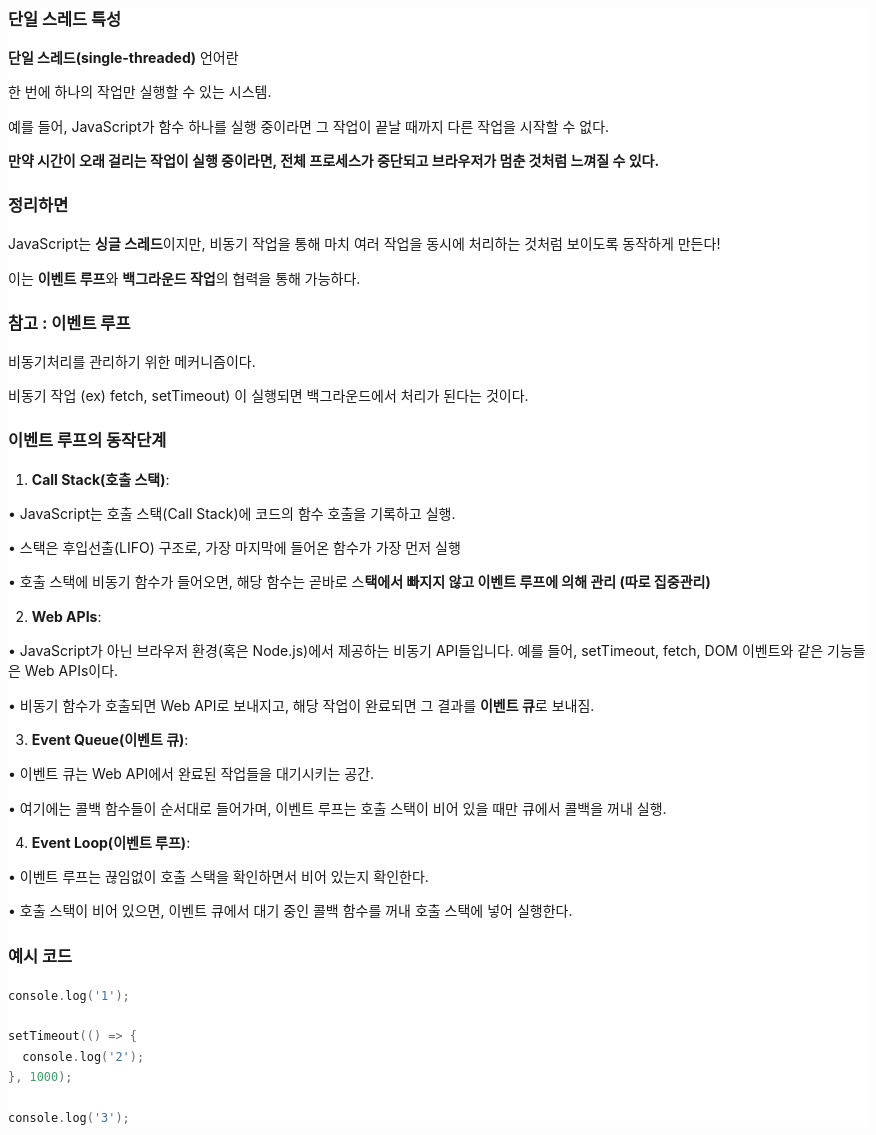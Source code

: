 ### 단일 스레드 특성

**단일 스레드(single-threaded)** 언어란

한 번에 하나의 작업만 실행할 수 있는 시스템.

예를 들어, JavaScript가 함수 하나를 실행 중이라면 그 작업이 끝날 때까지 다른 작업을 시작할 수 없다.

**만약 시간이 오래 걸리는 작업이 실행 중이라면, 전체 프로세스가 중단되고 브라우저가 멈춘 것처럼 느껴질 수 있다.**

### 정리하면

JavaScript는 **싱글 스레드**이지만, 비동기 작업을 통해 마치 여러 작업을 동시에 처리하는 것처럼 보이도록 동작하게 만든다!

이는 **이벤트 루프**와 **백그라운드 작업**의 협력을 통해 가능하다.

### 참고 : 이벤트 루프

비동기처리를 관리하기 위한 메커니즘이다.

비동기 작업 (ex) fetch, setTimeout) 이 실행되면 백그라운드에서 처리가 된다는 것이다.

### 이벤트 루프의 동작단계

1. **Call Stack(호출 스택)**:

• JavaScript는 호출 스택(Call Stack)에 코드의 함수 호출을 기록하고 실행.

• 스택은 후입선출(LIFO) 구조로, 가장 마지막에 들어온 함수가 가장 먼저 실행

• 호출 스택에 비동기 함수가 들어오면, 해당 함수는 곧바로 스**택에서 빠지지 않고 이벤트 루프에 의해 관리 (따로 집중관리)**

2. **Web APIs**:

• JavaScript가 아닌 브라우저 환경(혹은 Node.js)에서 제공하는 비동기 API들입니다. 예를 들어, setTimeout, fetch, DOM 이벤트와 같은 기능들은 Web APIs이다.

• 비동기 함수가 호출되면 Web API로 보내지고, 해당 작업이 완료되면 그 결과를 **이벤트 큐**로 보내짐.

3. **Event Queue(이벤트 큐)**:

• 이벤트 큐는 Web API에서 완료된 작업들을 대기시키는 공간.

• 여기에는 콜백 함수들이 순서대로 들어가며, 이벤트 루프는 호출 스택이 비어 있을 때만 큐에서 콜백을 꺼내 실행.

4. **Event Loop(이벤트 루프)**:

• 이벤트 루프는 끊임없이 호출 스택을 확인하면서 비어 있는지 확인한다.

• 호출 스택이 비어 있으면, 이벤트 큐에서 대기 중인 콜백 함수를 꺼내 호출 스택에 넣어 실행한다.

### 예시 코드

```c
console.log('1');

setTimeout(() => {
  console.log('2');
}, 1000);

console.log('3');
```

